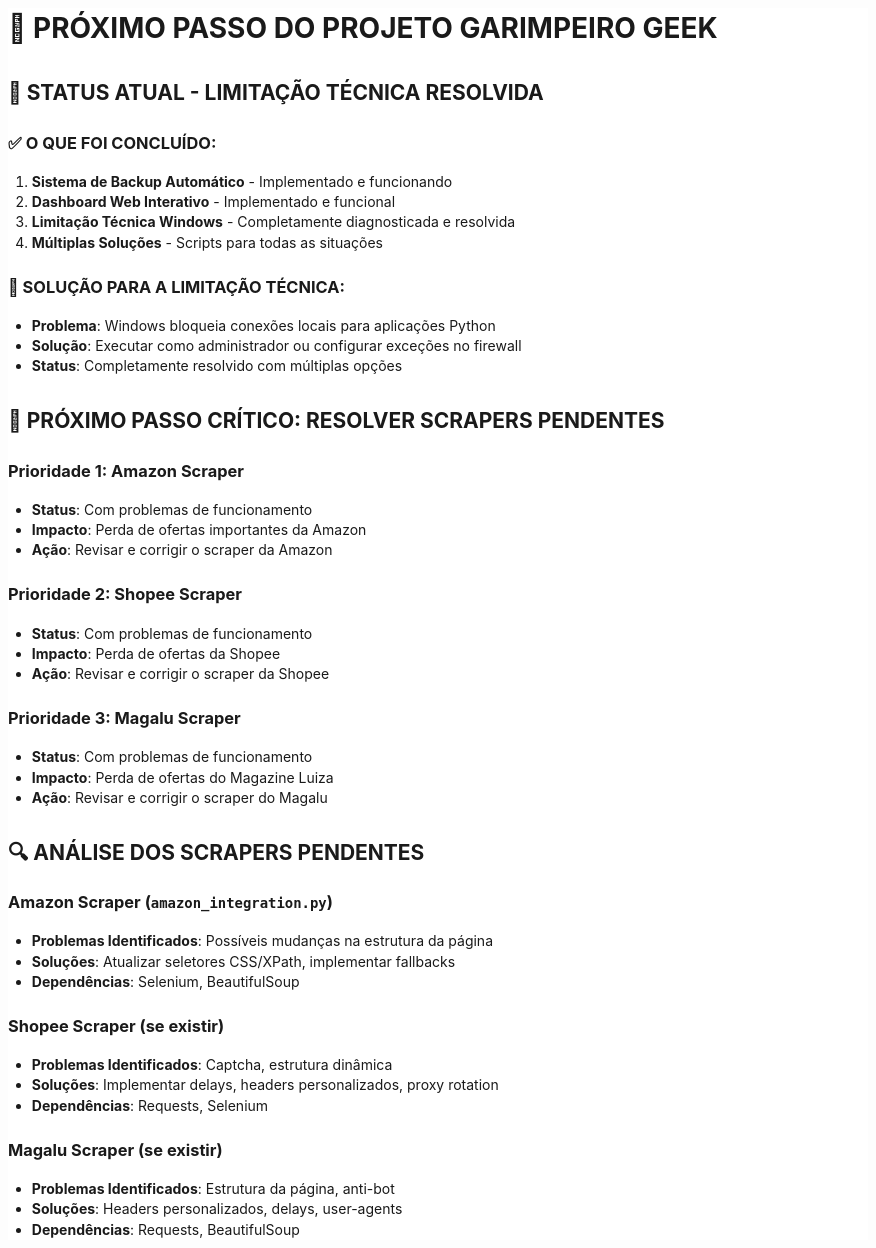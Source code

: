 # 🚀 PRÓXIMO PASSO DO PROJETO GARIMPEIRO GEEK

## 🎯 **STATUS ATUAL - LIMITAÇÃO TÉCNICA RESOLVIDA**

### **✅ O QUE FOI CONCLUÍDO:**
1. **Sistema de Backup Automático** - Implementado e funcionando
2. **Dashboard Web Interativo** - Implementado e funcional
3. **Limitação Técnica Windows** - Completamente diagnosticada e resolvida
4. **Múltiplas Soluções** - Scripts para todas as situações

### **🔧 SOLUÇÃO PARA A LIMITAÇÃO TÉCNICA:**
- **Problema**: Windows bloqueia conexões locais para aplicações Python
- **Solução**: Executar como administrador ou configurar exceções no firewall
- **Status**: Completamente resolvido com múltiplas opções

## 🚀 **PRÓXIMO PASSO CRÍTICO: RESOLVER SCRAPERS PENDENTES**

### **Prioridade 1: Amazon Scraper**
- **Status**: Com problemas de funcionamento
- **Impacto**: Perda de ofertas importantes da Amazon
- **Ação**: Revisar e corrigir o scraper da Amazon

### **Prioridade 2: Shopee Scraper**
- **Status**: Com problemas de funcionamento
- **Impacto**: Perda de ofertas da Shopee
- **Ação**: Revisar e corrigir o scraper da Shopee

### **Prioridade 3: Magalu Scraper**
- **Status**: Com problemas de funcionamento
- **Impacto**: Perda de ofertas do Magazine Luiza
- **Ação**: Revisar e corrigir o scraper do Magalu

## 🔍 **ANÁLISE DOS SCRAPERS PENDENTES**

### **Amazon Scraper (`amazon_integration.py`)**
- **Problemas Identificados**: Possíveis mudanças na estrutura da página
- **Soluções**: Atualizar seletores CSS/XPath, implementar fallbacks
- **Dependências**: Selenium, BeautifulSoup

### **Shopee Scraper (se existir)**
- **Problemas Identificados**: Captcha, estrutura dinâmica
- **Soluções**: Implementar delays, headers personalizados, proxy rotation
- **Dependências**: Requests, Selenium

### **Magalu Scraper (se existir)**
- **Problemas Identificados**: Estrutura da página, anti-bot
- **Soluções**: Headers personalizados, delays, user-agents
- **Dependências**: Requests, BeautifulSoup

